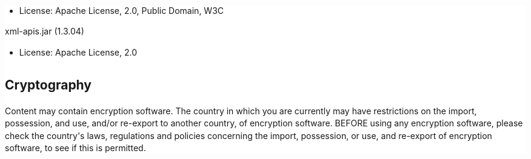 * License: Apache License, 2.0, Public Domain, W3C 

xml-apis.jar (1.3.04)

* License: Apache License, 2.0

## Cryptography

Content may contain encryption software. The country in which you are currently
may have restrictions on the import, possession, and use, and/or re-export to
another country, of encryption software. BEFORE using any encryption software,
please check the country's laws, regulations and policies concerning the import,
possession, or use, and re-export of encryption software, to see if this is
permitted.
